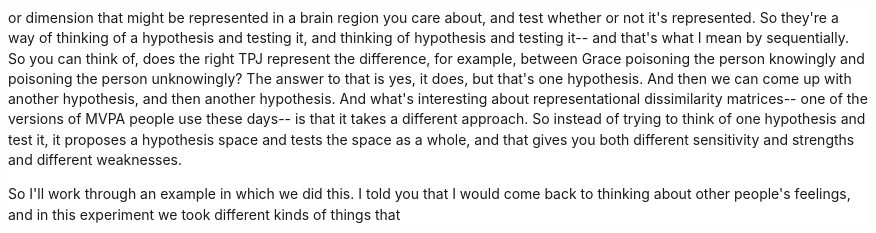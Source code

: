   <span m='660800'>or</span> <span m='660950'>dimension</span> <span m='661460'>that</span>
  <span m='661580'>might</span> <span m='661850'>be</span> <span m='661970'>represented</span>
  <span m='662510'>in</span> <span m='662610'>a</span> <span m='662690'>brain</span>
  <span m='662900'>region</span> <span m='663170'>you</span> <span m='663260'>care</span>
  <span m='663500'>about,</span> <span m='664190'>and</span> <span m='664310'>test</span>
  <span m='664670'>whether</span> <span m='665030'>or</span> <span m='665150'>not</span>
  <span m='665420'>it's</span> <span m='665570'>represented.</span> <span m='666620'>So</span>
  <span m='666740'>they're</span> <span m='666840'>a</span> <span m='666890'>way</span>
  <span m='667100'>of</span> <span m='667220'>thinking</span> <span m='667610'>of</span>
  <span m='667730'>a</span> <span m='667760'>hypothesis</span> <span m='668330'>and</span>
  <span m='668420'>testing</span> <span m='668780'>it,</span> <span m='668900'>and</span>
  <span m='669020'>thinking</span> <span m='669380'>of</span> <span m='669510'>hypothesis</span>
  <span m='670070'>and</span> <span m='670190'>testing it--</span> <span m='670640'>and</span>
  <span m='670760'>that's</span> <span m='670940'>what</span> <span m='671030'>I</span>
  <span m='671120'>mean</span> <span m='671270'>by</span> <span m='671450'>sequentially.</span>
  <span m='672590'>So</span> <span m='672710'>you</span> <span m='672830'>can</span>
  <span m='672950'>think</span> <span m='673190'>of,</span> <span m='674000'>does</span>
  <span m='674390'>the</span> <span m='674510'>right</span> <span m='674670'>TPJ</span>
  <span m='675050'>represent</span> <span m='675590'>the</span> <span m='675680'>difference,</span>
  <span m='676100'>for</span> <span m='676220'>example,</span> <span m='676970'>between</span>
  <span m='677360'>Grace</span> <span m='677750'>poisoning</span> <span m='678200'>the</span>
  <span m='678290'>person</span> <span m='678590'>knowingly</span> <span m='679130'>and</span>
  <span m='679250'>poisoning</span> <span m='679640'>the</span> <span m='679730'>person</span>
  <span m='680120'>unknowingly?</span> <span m='680690'>The</span> <span m='680810'>answer</span>
  <span m='681050'>to</span> <span m='681110'>that</span> <span m='681260'>is</span>
  <span m='681410'>yes,</span> <span m='682160'>it</span> <span m='682220'>does,</span>
  <span m='683090'>but</span> <span m='683180'>that's</span> <span m='683420'>one</span>
  <span m='683630'>hypothesis.</span> <span m='684510'>And</span> <span m='684610'>then</span>
  <span m='684620'>we</span> <span m='684680'>can</span> <span m='684800'>come</span>
  <span m='685040'>up</span> <span m='685160'>with</span> <span m='685310'>another</span>
  <span m='685610'>hypothesis,</span> <span m='686330'>and</span> <span m='686450'>then</span>
  <span m='686600'>another</span> <span m='686930'>hypothesis.</span> <span m='688040'>And</span>
  <span m='688130'>what's</span> <span m='688340'>interesting</span> <span m='688820'>about</span>
  <span m='688970'>representational</span> <span m='689710'>dissimilarity</span> <span
  m='690350'>matrices--</span> <span m='691070'>one</span> <span m='691340'>of</span>
  <span m='691430'>the</span> <span m='691550'>versions</span> <span m='692120'>of</span>
  <span m='692270'>MVPA</span> <span m='692690'>people</span> <span m='692960'>use</span>
  <span m='693170'>these</span> <span m='693350'>days--</span> <span m='694280'>is</span>
  <span m='694460'>that</span> <span m='694970'>it</span> <span m='695060'>takes</span>
  <span m='695360'>a</span> <span m='695450'>different</span> <span m='695780'>approach.</span>
  <span m='696300'>So</span> <span m='696350'>instead</span> <span m='696710'>of</span>
  <span m='696830'>trying</span> <span m='697040'>to</span> <span m='697160'>think</span>
  <span m='697370'>of</span> <span m='697460'>one</span> <span m='697670'>hypothesis</span>
  <span m='698240'>and</span> <span m='698330'>test</span> <span m='698690'>it,</span>
  <span m='699520'>it</span> <span m='699650'>proposes</span> <span m='700190'>a</span>
  <span m='700280'>hypothesis</span> <span m='700910'>space</span> <span m='701990'>and</span>
  <span m='702110'>tests</span> <span m='702590'>the</span> <span m='702680'>space</span>
  <span m='703310'>as</span> <span m='703460'>a</span> <span m='703520'>whole,</span>
  <span m='704090'>and</span> <span m='704210'>that</span> <span m='704330'>gives</span>
  <span m='704540'>you</span> <span m='704660'>both</span> <span m='704960'>different</span>
  <span m='705260'>sensitivity</span> <span m='705950'>and</span> <span m='706040'>strengths</span>
  <span m='706490'>and</span> <span m='706670'>different</span> <span m='706940'>weaknesses.</span>
  </p><p><span m='708260'>So</span> <span m='708580'>I'll</span> <span m='708710'>work</span>
  <span m='708970'>through</span> <span m='709100'>an</span> <span m='709190'>example</span>
  <span m='709730'>in</span> <span m='709850'>which</span> <span m='710030'>we</span>
  <span m='710150'>did</span> <span m='710300'>this.</span> <span m='713540'>I</span>
  <span m='713900'>told</span> <span m='714140'>you</span> <span m='714230'>that</span>
  <span m='714350'>I</span> <span m='714440'>would</span> <span m='714590'>come</span>
  <span m='714860'>back</span> <span m='715250'>to</span> <span m='715520'>thinking</span>
  <span m='715910'>about</span> <span m='716120'>other</span> <span m='716330'>people's</span>
  <span m='716720'>feelings,</span> <span m='717500'>and</span> <span m='717650'>in</span>
  <span m='717770'>this</span> <span m='717950'>experiment</span> <span m='718610'>we</span>
  <span m='718760'>took</span> <span m='719840'>different</span> <span m='720170'>kinds</span>
  <span m='720500'>of</span> <span m='720590'>things</span> <span m='720800'>that</span>